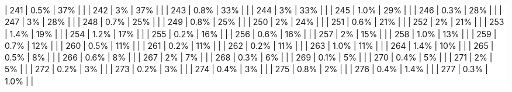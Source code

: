 | 241 | 0.5% | 37% |  |
| 242 | 3% | 37% |  |
| 243 | 0.8% | 33% |  |
| 244 | 3% | 33% |  |
| 245 | 1.0% | 29% |  |
| 246 | 0.3% | 28% |  |
| 247 | 3% | 28% |  |
| 248 | 0.7% | 25% |  |
| 249 | 0.8% | 25% |  |
| 250 | 2% | 24% |  |
| 251 | 0.6% | 21% |  |
| 252 | 2% | 21% |  |
| 253 | 1.4% | 19% |  |
| 254 | 1.2% | 17% |  |
| 255 | 0.2% | 16% |  |
| 256 | 0.6% | 16% |  |
| 257 | 2% | 15% |  |
| 258 | 1.0% | 13% |  |
| 259 | 0.7% | 12% |  |
| 260 | 0.5% | 11% |  |
| 261 | 0.2% | 11% |  |
| 262 | 0.2% | 11% |  |
| 263 | 1.0% | 11% |  |
| 264 | 1.4% | 10% |  |
| 265 | 0.5% | 8% |  |
| 266 | 0.6% | 8% |  |
| 267 | 2% | 7% |  |
| 268 | 0.3% | 6% |  |
| 269 | 0.1% | 5% |  |
| 270 | 0.4% | 5% |  |
| 271 | 2% | 5% |  |
| 272 | 0.2% | 3% |  |
| 273 | 0.2% | 3% |  |
| 274 | 0.4% | 3% |  |
| 275 | 0.8% | 2% |  |
| 276 | 0.4% | 1.4% |  |
| 277 | 0.3% | 1.0% |  |
